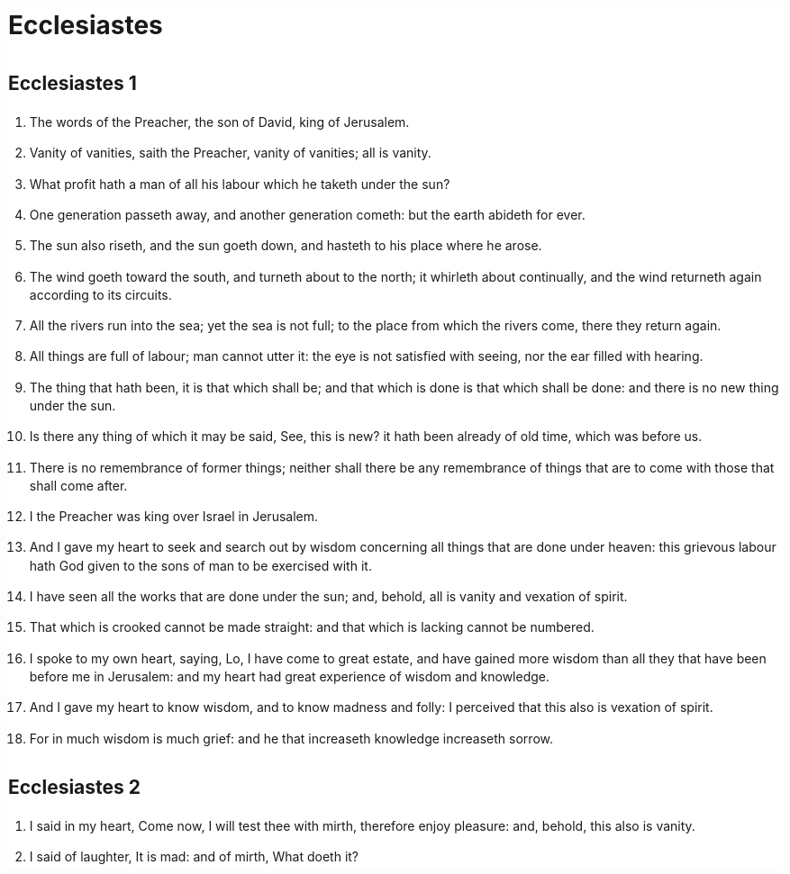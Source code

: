 # Ecclesiastes

## Ecclesiastes 1

1. The words of the Preacher, the son of David, king of Jerusalem.

2. Vanity of vanities, saith the Preacher, vanity of vanities; all is vanity.

3. What profit hath a man of all his labour which he taketh under the sun?

4. One generation passeth away, and another generation cometh: but the earth abideth for ever.

5. The sun also riseth, and the sun goeth down, and hasteth to his place where he arose. 

6. The wind goeth toward the south, and turneth about to the north; it whirleth about continually, and the wind returneth again according to its circuits.

7. All the rivers run into the sea; yet the sea is not full; to the place from which the rivers come, there they return again. 

8. All things are full of labour; man cannot utter it: the eye is not satisfied with seeing, nor the ear filled with hearing.

9. The thing that hath been, it is that which shall be; and that which is done is that which shall be done: and there is no new thing under the sun.

10. Is there any thing of which it may be said, See, this is new? it hath been already of old time, which was before us.

11. There is no remembrance of former things; neither shall there be any remembrance of things that are to come with those that shall come after.

12. I the Preacher was king over Israel in Jerusalem.

13. And I gave my heart to seek and search out by wisdom concerning all things that are done under heaven: this grievous labour hath God given to the sons of man to be exercised with it. 

14. I have seen all the works that are done under the sun; and, behold, all is vanity and vexation of spirit.

15. That which is crooked cannot be made straight: and that which is lacking cannot be numbered. 

16. I spoke to my own heart, saying, Lo, I have come to great estate, and have gained more wisdom than all they that have been before me in Jerusalem: and my heart had great experience of wisdom and knowledge. 

17. And I gave my heart to know wisdom, and to know madness and folly: I perceived that this also is vexation of spirit.

18. For in much wisdom is much grief: and he that increaseth knowledge increaseth sorrow.

## Ecclesiastes 2

1. I said in my heart, Come now, I will test thee with mirth, therefore enjoy pleasure: and, behold, this also is vanity.

2. I said of laughter, It is mad: and of mirth, What doeth it?
